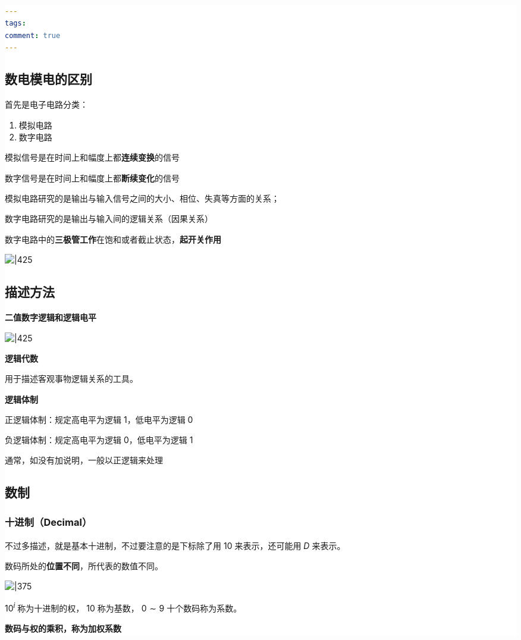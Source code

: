 ```yaml
---
tags: 
comment: true
---
```

## 数电模电的区别

首先是电子电路分类：

1. 模拟电路
2. 数字电路

模拟信号是在时间上和幅度上都**连续变换**的信号

数字信号是在时间上和幅度上都**断续变化**的信号

模拟电路研究的是输出与输入信号之间的大小、相位、失真等方面的关系；

数字电路研究的是输出与输入间的逻辑关系（因果关系）

数字电路中的**三极管工作**在饱和或者截止状态，**起开关作用**

![|425](https://picture-typora.obs.cn-north-4.myhuaweicloud.com/images/Pasted%20image%2020250411174925.png)

## 描述方法

**二值数字逻辑和逻辑电平**

![|425](https://picture-typora.obs.cn-north-4.myhuaweicloud.com/images/Pasted%20image%2020250411175100.png)

**逻辑代数**

用于描述客观事物逻辑关系的工具。

**逻辑体制**

正逻辑体制：规定高电平为逻辑 1，低电平为逻辑 0

负逻辑体制：规定高电平为逻辑 0，低电平为逻辑 1

通常，如没有加说明，一般以正逻辑来处理

## 数制

### 十进制（Decimal）

不过多描述，就是基本十进制，不过要注意的是下标除了用 $10$ 来表示，还可能用 $D$ 来表示。

数码所处的**位置不同**，所代表的数值不同。

![|375](https://picture-typora.obs.cn-north-4.myhuaweicloud.com/images/Pasted%20image%2020250411175727.png)

$10^{i}$ 称为十进制的权， $10$ 称为基数， $0\sim 9$ 十个数码称为系数。

**数码与权的乘积，称为加权系数**
